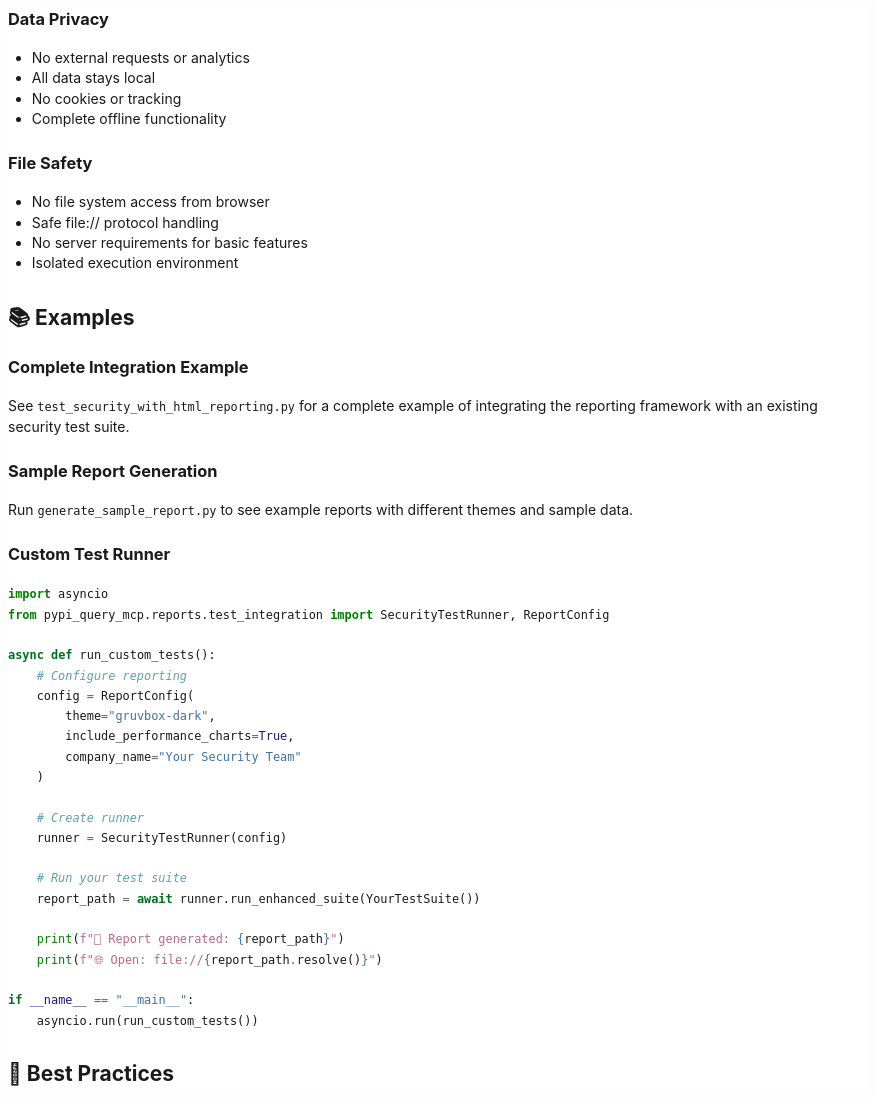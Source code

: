 ### Data Privacy
- No external requests or analytics
- All data stays local
- No cookies or tracking
- Complete offline functionality

### File Safety
- No file system access from browser
- Safe file:// protocol handling
- No server requirements for basic features
- Isolated execution environment

## 📚 Examples

### Complete Integration Example

See `test_security_with_html_reporting.py` for a complete example of integrating the reporting framework with an existing security test suite.

### Sample Report Generation

Run `generate_sample_report.py` to see example reports with different themes and sample data.

### Custom Test Runner

```python
import asyncio
from pypi_query_mcp.reports.test_integration import SecurityTestRunner, ReportConfig

async def run_custom_tests():
    # Configure reporting
    config = ReportConfig(
        theme="gruvbox-dark",
        include_performance_charts=True,
        company_name="Your Security Team"
    )

    # Create runner
    runner = SecurityTestRunner(config)

    # Run your test suite
    report_path = await runner.run_enhanced_suite(YourTestSuite())

    print(f"🎉 Report generated: {report_path}")
    print(f"🌐 Open: file://{report_path.resolve()}")

if __name__ == "__main__":
    asyncio.run(run_custom_tests())
```

## 🎯 Best Practices
